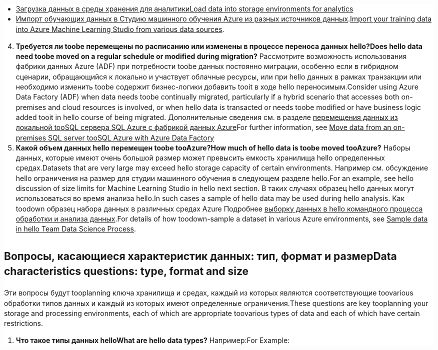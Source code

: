    * [<span data-ttu-id="f650a-130">Загрузка данных в среды хранения для аналитики</span><span class="sxs-lookup"><span data-stu-id="f650a-130">Load data into storage environments for analytics</span></span>](machine-learning-data-science-ingest-data.md)
   * <span data-ttu-id="f650a-131">[Импорт обучающих данных в Студию машинного обучения Azure из разных источников данных](machine-learning-data-science-import-data.md).</span><span class="sxs-lookup"><span data-stu-id="f650a-131">[Import your training data into Azure Machine Learning Studio from various data sources](machine-learning-data-science-import-data.md).</span></span>
4. <span data-ttu-id="f650a-132">**Требуется ли toobe перемещены по расписанию или изменены в процессе переноса данных hello?**</span><span class="sxs-lookup"><span data-stu-id="f650a-132">**Does hello data need toobe moved on a regular schedule or modified during migration?**</span></span> <span data-ttu-id="f650a-133">Рассмотрите возможность использования фабрики данных Azure (ADF) при потребности toobe данных постоянно миграции, особенно если в гибридном сценарии, обращающийся к локально и участвует облачные ресурсы, или при hello данных в рамках транзакции или необходимо изменить toobe содержит бизнес-логики добавить tooit в ходе hello переносимым.</span><span class="sxs-lookup"><span data-stu-id="f650a-133">Consider using Azure Data Factory (ADF) when data needs toobe continually migrated, particularly if a hybrid scenario that accesses both on-premises and cloud resources is involved, or when hello data is transacted or needs toobe modified or have business logic added tooit in hello course of being migrated.</span></span> <span data-ttu-id="f650a-134">Дополнительные сведения см. в разделе [перемещения данных из локальной tooSQL сервера SQL Azure с фабрикой данных Azure](machine-learning-data-science-move-sql-azure-adf.md)</span><span class="sxs-lookup"><span data-stu-id="f650a-134">For further information, see [Move data from an on-premises SQL server tooSQL Azure with Azure Data Factory](machine-learning-data-science-move-sql-azure-adf.md)</span></span>
5. <span data-ttu-id="f650a-135">**Какой объем данных hello перемещен toobe tooAzure?**</span><span class="sxs-lookup"><span data-stu-id="f650a-135">**How much of hello data is toobe moved tooAzure?**</span></span> <span data-ttu-id="f650a-136">Наборы данных, которые имеют очень большой размер может превысить емкость хранилища hello определенных средах.</span><span class="sxs-lookup"><span data-stu-id="f650a-136">Datasets that are very large may exceed hello storage capacity of certain environments.</span></span> <span data-ttu-id="f650a-137">Например см. обсуждение hello ограничения на размер для студии машинного обучения в следующем разделе hello.</span><span class="sxs-lookup"><span data-stu-id="f650a-137">For an example, see hello discussion of size limits for Machine Learning Studio in hello next section.</span></span> <span data-ttu-id="f650a-138">В таких случаях образец hello данных могут использоваться во время анализа hello.</span><span class="sxs-lookup"><span data-stu-id="f650a-138">In such cases a sample of hello data may be used during hello analysis.</span></span> <span data-ttu-id="f650a-139">Как toodown образец набора данных в различных средах Azure Подробнее [выборку данных в hello командного процесса обработки и анализа данных](machine-learning-data-science-sample-data.md).</span><span class="sxs-lookup"><span data-stu-id="f650a-139">For details of how toodown-sample a dataset in various Azure environments, see [Sample data in hello Team Data Science Process](machine-learning-data-science-sample-data.md).</span></span>

## <a name="data-characteristics-questions-type-format-and-size"></a><span data-ttu-id="f650a-140">Вопросы, касающиеся характеристик данных: тип, формат и размер</span><span class="sxs-lookup"><span data-stu-id="f650a-140">Data characteristics questions: type, format and size</span></span>
<span data-ttu-id="f650a-141">Эти вопросы будут tooplanning ключа хранилища и средах, каждый из которых являются соответствующие toovarious обработки типов данных и каждый из которых имеют определенные ограничения.</span><span class="sxs-lookup"><span data-stu-id="f650a-141">These questions are key tooplanning your storage and processing environments, each of which are appropriate toovarious types of data and each of which have certain restrictions.</span></span>

1. <span data-ttu-id="f650a-142">**Что такое типы данных hello**</span><span class="sxs-lookup"><span data-stu-id="f650a-142">**What are hello data types?**</span></span> <span data-ttu-id="f650a-143">Например:</span><span class="sxs-lookup"><span data-stu-id="f650a-143">For Example:</span></span>
   